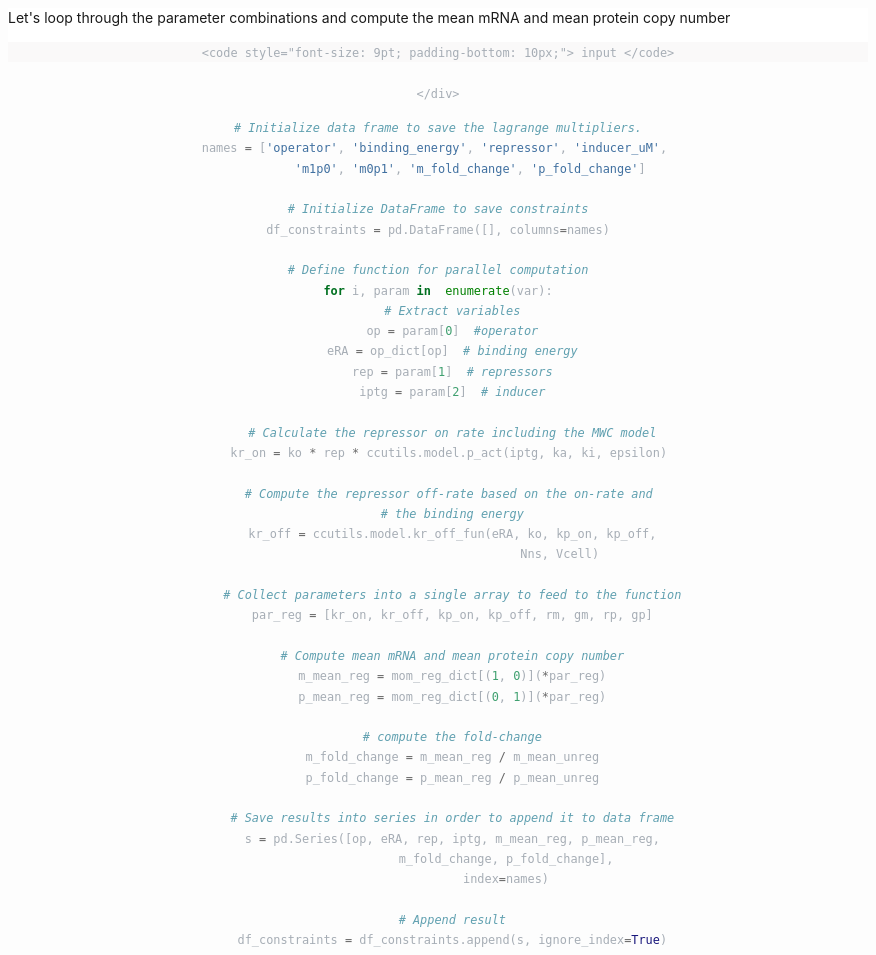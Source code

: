 Let's loop through the parameter combinations and compute the mean mRNA and mean protein copy number


   <div style="background-color: #faf9f9; width: 100%;
               color: #a6adb5; height:15pt; margin: 0px; padding:0px;text-align: center;">

    <code style="font-size: 9pt; padding-bottom: 10px;"> input </code>

    </div>
```python
# Initialize data frame to save the lagrange multipliers.
names = ['operator', 'binding_energy', 'repressor', 'inducer_uM', 
         'm1p0', 'm0p1', 'm_fold_change', 'p_fold_change']

# Initialize DataFrame to save constraints
df_constraints = pd.DataFrame([], columns=names)

# Define function for parallel computation
for i, param in  enumerate(var):
    # Extract variables
    op = param[0]  #operator
    eRA = op_dict[op]  # binding energy
    rep = param[1]  # repressors
    iptg = param[2]  # inducer

    # Calculate the repressor on rate including the MWC model
    kr_on = ko * rep * ccutils.model.p_act(iptg, ka, ki, epsilon) 

    # Compute the repressor off-rate based on the on-rate and 
    # the binding energy
    kr_off = ccutils.model.kr_off_fun(eRA, ko, kp_on, kp_off,
                                  Nns, Vcell)
    
    # Collect parameters into a single array to feed to the function
    par_reg = [kr_on, kr_off, kp_on, kp_off, rm, gm, rp, gp]
    
    # Compute mean mRNA and mean protein copy number
    m_mean_reg = mom_reg_dict[(1, 0)](*par_reg)
    p_mean_reg = mom_reg_dict[(0, 1)](*par_reg)
    
    # compute the fold-change
    m_fold_change = m_mean_reg / m_mean_unreg
    p_fold_change = p_mean_reg / p_mean_unreg
    
    # Save results into series in order to append it to data frame
    s = pd.Series([op, eRA, rep, iptg, m_mean_reg, p_mean_reg,
                   m_fold_change, p_fold_change],
                   index=names)
    
    # Append result
    df_constraints = df_constraints.append(s, ignore_index=True)
```
